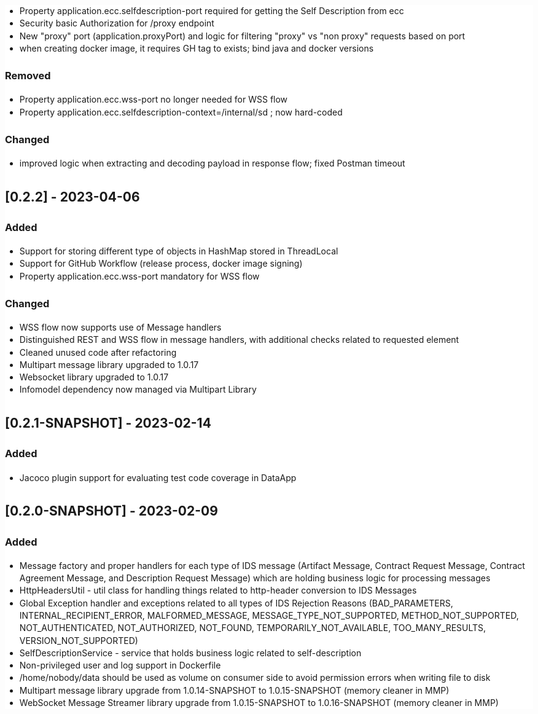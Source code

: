 - Property application.ecc.selfdescription-port required for getting the Self Description from ecc
 - Security basic Authorization for /proxy endpoint
 - New "proxy" port (application.proxyPort) and logic for filtering "proxy" vs "non proxy" requests based on port
 - when creating docker image, it requires GH tag to exists; bind java and docker versions

### Removed

 - Property application.ecc.wss-port no longer needed for WSS flow
 - Property application.ecc.selfdescription-context=/internal/sd ; now hard-coded
 
### Changed
 
 - improved logic when extracting and decoding payload in response flow; fixed Postman timeout


## [0.2.2] - 2023-04-06

### Added
 - Support for storing different type of objects in HashMap stored in ThreadLocal 
 - Support for GitHub Workflow (release process, docker image signing)
 - Property application.ecc.wss-port mandatory for WSS flow
 
 
### Changed
 - WSS flow now supports use of Message handlers
 - Distinguished REST and WSS flow in message handlers, with additional checks related to requested element
 - Cleaned unused code after refactoring
 - Multipart message library upgraded to 1.0.17
 - Websocket library upgraded to 1.0.17
 - Infomodel dependency now managed via Multipart Library


## [0.2.1-SNAPSHOT] - 2023-02-14

### Added

 - Jacoco plugin support for evaluating test code coverage in DataApp

## [0.2.0-SNAPSHOT] - 2023-02-09

### Added

 - Message factory and proper handlers for each type of IDS message (Artifact Message, Contract Request Message, Contract Agreement Message, and  Description Request Message) which are holding business logic for processing messages
 - HttpHeadersUtil - util class for handling things related to http-header conversion to IDS Messages
 - Global Exception handler and exceptions related to all types of IDS Rejection Reasons (BAD_PARAMETERS, INTERNAL_RECIPIENT_ERROR, MALFORMED_MESSAGE, MESSAGE_TYPE_NOT_SUPPORTED, METHOD_NOT_SUPPORTED, NOT_AUTHENTICATED, NOT_AUTHORIZED, NOT_FOUND, TEMPORARILY_NOT_AVAILABLE, TOO_MANY_RESULTS, VERSION_NOT_SUPPORTED)
 - SelfDescriptionService - service that holds business logic related to self-description
 - Non-privileged user and log support in Dockerfile
 - /home/nobody/data should be used as volume on consumer side to avoid permission errors when writing file to disk
 - Multipart message library upgrade from 1.0.14-SNAPSHOT to 1.0.15-SNAPSHOT (memory cleaner in MMP)
 - WebSocket Message Streamer library upgrade from 1.0.15-SNAPSHOT to 1.0.16-SNAPSHOT (memory cleaner in MMP)
 
